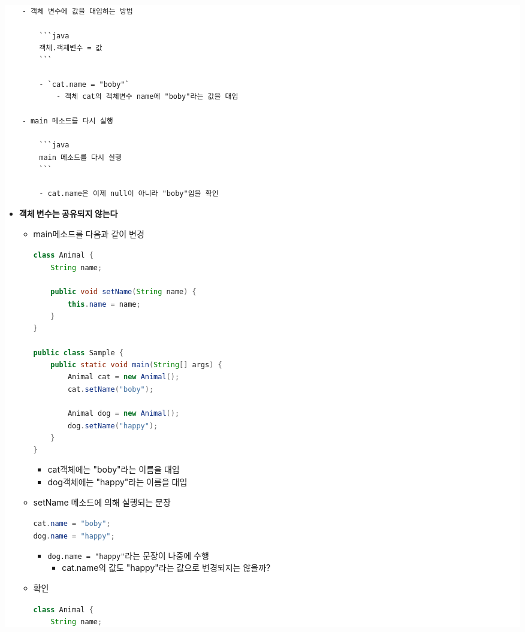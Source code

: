         
        - 객체 변수에 값을 대입하는 방법
            
            ```java
            객체.객체변수 = 값
            ```
            
            - `cat.name = "boby"`
                - 객체 cat의 객체변수 name에 "boby"라는 값을 대입
        
        - main 메소드를 다시 실행
            
            ```java
            main 메소드를 다시 실행
            ```
            
            - cat.name은 이제 null이 아니라 "boby"임을 확인

- ****객체 변수는 공유되지 않는다****
    - main메소드를 다음과 같이 변경
        
        ```java
        class Animal {
            String name;
        
            public void setName(String name) {
                this.name = name;
            }
        }
        
        public class Sample {
            public static void main(String[] args) {
                Animal cat = new Animal();
                cat.setName("boby");
        
                Animal dog = new Animal();
                dog.setName("happy");
            }
        }
        ```
        
        - cat객체에는 "boby"라는 이름을 대입
        - dog객체에는 "happy"라는 이름을 대입
    
    - setName 메소드에 의해 실행되는 문장
        
        ```java
        cat.name = "boby";
        dog.name = "happy";
        ```
        
        - `dog.name = "happy"`라는 문장이 나중에 수행
            - cat.name의 값도 "happy"라는 값으로 변경되지는 않을까?
    
    - 확인
        
        ```java
        class Animal {
            String name;
        